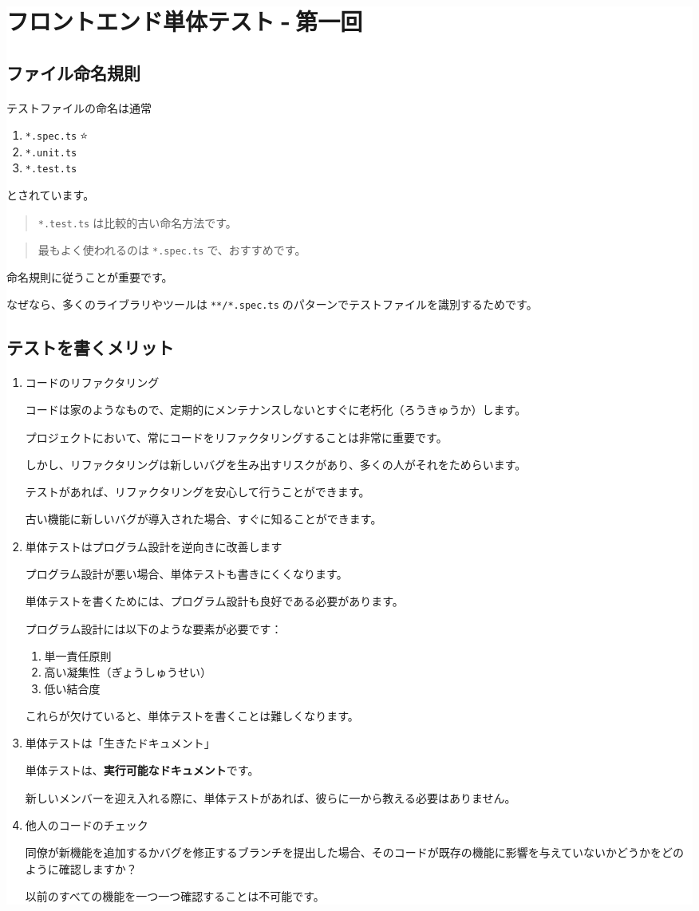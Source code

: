 # フロントエンド単体テスト - 第一回

## ファイル命名規則

テストファイルの命名は通常

1. `*.spec.ts` :star:
2. `*.unit.ts`
3. `*.test.ts`

とされています。

> `*.test.ts` は比較的古い命名方法です。

> 最もよく使われるのは `*.spec.ts` で、おすすめです。

命名規則に従うことが重要です。

なぜなら、多くのライブラリやツールは `**/*.spec.ts` のパターンでテストファイルを識別するためです。

## テストを書くメリット

1. コードのリファクタリング

   コードは家のようなもので、定期的にメンテナンスしないとすぐに老朽化（ろうきゅうか）します。

   プロジェクトにおいて、常にコードをリファクタリングすることは非常に重要です。

   しかし、リファクタリングは新しいバグを生み出すリスクがあり、多くの人がそれをためらいます。

   テストがあれば、リファクタリングを安心して行うことができます。

   古い機能に新しいバグが導入された場合、すぐに知ることができます。

2. 単体テストはプログラム設計を逆向きに改善します

   プログラム設計が悪い場合、単体テストも書きにくくなります。

   単体テストを書くためには、プログラム設計も良好である必要があります。

   プログラム設計には以下のような要素が必要です：

   1. 単一責任原則
   2. 高い凝集性（ぎょうしゅうせい）
   3. 低い結合度

   これらが欠けていると、単体テストを書くことは難しくなります。

3. 単体テストは「生きたドキュメント」

   単体テストは、**実行可能なドキュメント**です。

   新しいメンバーを迎え入れる際に、単体テストがあれば、彼らに一から教える必要はありません。

4. 他人のコードのチェック

   同僚が新機能を追加するかバグを修正するブランチを提出した場合、そのコードが既存の機能に影響を与えていないかどうかをどのように確認しますか？

   以前のすべての機能を一つ一つ確認することは不可能です。

